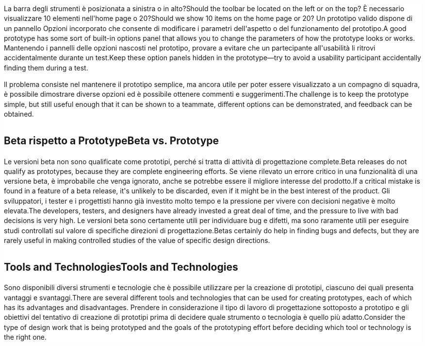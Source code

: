<span data-ttu-id="32309-210">La barra degli strumenti è posizionata a sinistra o in alto?</span><span class="sxs-lookup"><span data-stu-id="32309-210">Should the toolbar be located on the left or on the top?</span></span> <span data-ttu-id="32309-211">È necessario visualizzare 10 elementi nell'home page o 20?</span><span class="sxs-lookup"><span data-stu-id="32309-211">Should we show 10 items on the home page or 20?</span></span> <span data-ttu-id="32309-212">Un prototipo valido dispone di un pannello Opzioni incorporato che consente di modificare i parametri dell'aspetto o del funzionamento del prototipo.</span><span class="sxs-lookup"><span data-stu-id="32309-212">A good prototype has some sort of built-in options panel that allows you to change the parameters of how the prototype looks or works.</span></span> <span data-ttu-id="32309-213">Mantenendo i pannelli delle opzioni nascosti nel prototipo, provare a evitare che un partecipante all'usabilità li ritrovi accidentalmente durante un test.</span><span class="sxs-lookup"><span data-stu-id="32309-213">Keep these option panels hidden in the prototype—try to avoid a usability participant accidentally finding them during a test.</span></span>

<span data-ttu-id="32309-214">Il problema consiste nel mantenere il prototipo semplice, ma ancora utile per poter essere visualizzato a un compagno di squadra, è possibile dimostrare diverse opzioni ed è possibile ottenere commenti e suggerimenti.</span><span class="sxs-lookup"><span data-stu-id="32309-214">The challenge is to keep the prototype simple, but still useful enough that it can be shown to a teammate, different options can be demonstrated, and feedback can be obtained.</span></span>

## <a name="beta-vs-prototype"></a><span data-ttu-id="32309-215">Beta rispetto a Prototype</span><span class="sxs-lookup"><span data-stu-id="32309-215">Beta vs. Prototype</span></span>

<span data-ttu-id="32309-216">Le versioni beta non sono qualificate come prototipi, perché si tratta di attività di progettazione complete.</span><span class="sxs-lookup"><span data-stu-id="32309-216">Beta releases do not qualify as prototypes, because they are complete engineering efforts.</span></span> <span data-ttu-id="32309-217">Se viene rilevato un errore critico in una funzionalità di una versione beta, è improbabile che venga ignorato, anche se potrebbe essere il migliore interesse del prodotto.</span><span class="sxs-lookup"><span data-stu-id="32309-217">If a critical mistake is found in a feature of a beta release, it's unlikely to be discarded, even if it might be in the best interest of the product.</span></span> <span data-ttu-id="32309-218">Gli sviluppatori, i tester e i progettisti hanno già investito molto tempo e la pressione per vivere con decisioni negative è molto elevata.</span><span class="sxs-lookup"><span data-stu-id="32309-218">The developers, testers, and designers have already invested a great deal of time, and the pressure to live with bad decisions is very high.</span></span> <span data-ttu-id="32309-219">Le versioni beta sono certamente utili per individuare bug e difetti, ma sono raramente utili per eseguire studi controllati sul valore di specifiche direzioni di progettazione.</span><span class="sxs-lookup"><span data-stu-id="32309-219">Betas certainly do help in finding bugs and defects, but they are rarely useful in making controlled studies of the value of specific design directions.</span></span>

## <a name="tools-and-technologies"></a><span data-ttu-id="32309-220">Tools and Technologies</span><span class="sxs-lookup"><span data-stu-id="32309-220">Tools and Technologies</span></span>

<span data-ttu-id="32309-221">Sono disponibili diversi strumenti e tecnologie che è possibile utilizzare per la creazione di prototipi, ciascuno dei quali presenta vantaggi e svantaggi.</span><span class="sxs-lookup"><span data-stu-id="32309-221">There are several different tools and technologies that can be used for creating prototypes, each of which has its advantages and disadvantages.</span></span> <span data-ttu-id="32309-222">Prendere in considerazione il tipo di lavoro di progettazione sottoposto a prototipo e gli obiettivi del tentativo di creazione di prototipi prima di decidere quale strumento o tecnologia è quello più adatto.</span><span class="sxs-lookup"><span data-stu-id="32309-222">Consider the type of design work that is being prototyped and the goals of the prototyping effort before deciding which tool or technology is the right one.</span></span>
